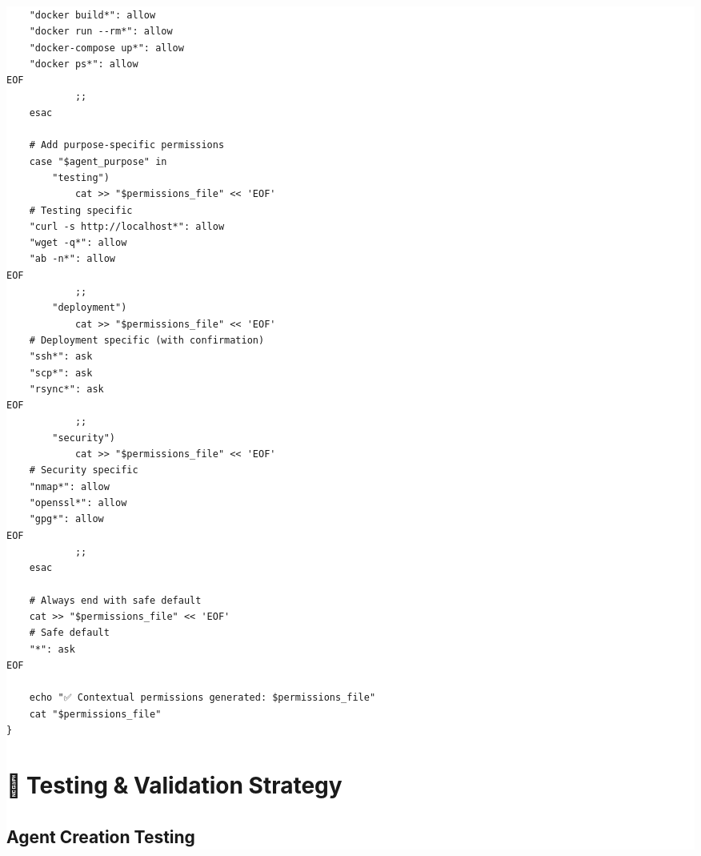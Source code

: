 ```
    "docker build*": allow
    "docker run --rm*": allow
    "docker-compose up*": allow
    "docker ps*": allow
EOF
            ;;
    esac
    
    # Add purpose-specific permissions
    case "$agent_purpose" in
        "testing")
            cat >> "$permissions_file" << 'EOF'
    # Testing specific
    "curl -s http://localhost*": allow
    "wget -q*": allow
    "ab -n*": allow
EOF
            ;;
        "deployment")
            cat >> "$permissions_file" << 'EOF'
    # Deployment specific (with confirmation)
    "ssh*": ask
    "scp*": ask
    "rsync*": ask
EOF
            ;;
        "security")
            cat >> "$permissions_file" << 'EOF'
    # Security specific
    "nmap*": allow
    "openssl*": allow
    "gpg*": allow
EOF
            ;;
    esac
    
    # Always end with safe default
    cat >> "$permissions_file" << 'EOF'
    # Safe default
    "*": ask
EOF
    
    echo "✅ Contextual permissions generated: $permissions_file"
    cat "$permissions_file"
}
```

# 🧪 Testing & Validation Strategy

## Agent Creation Testing
